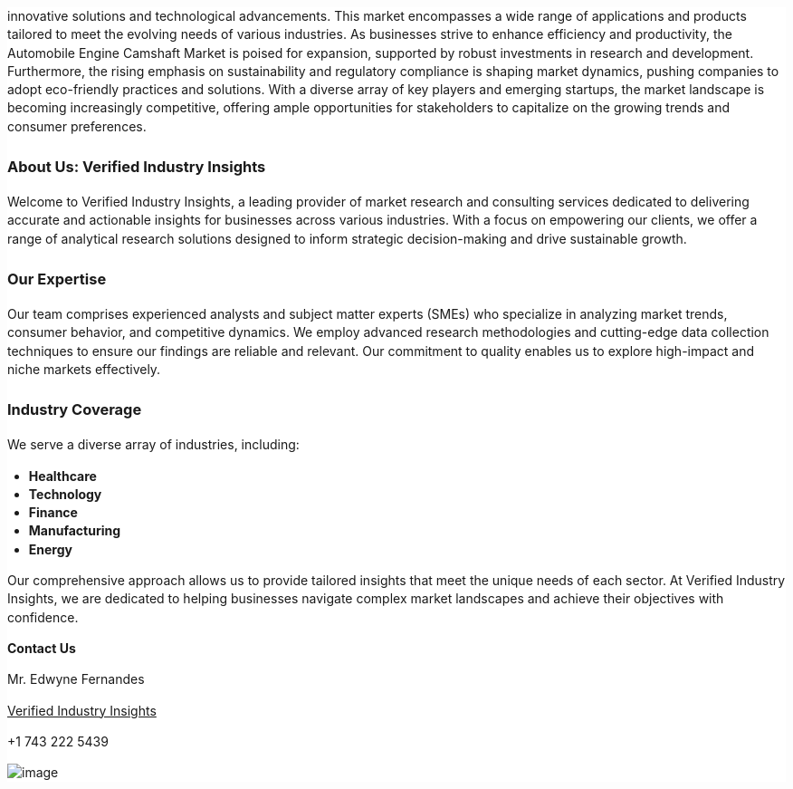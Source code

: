 innovative solutions and technological advancements. This market encompasses a wide range of applications and products tailored to meet the evolving needs of various industries. As businesses strive to enhance efficiency and productivity, the Automobile Engine Camshaft Market is poised for expansion, supported by robust investments in research and development. Furthermore, the rising emphasis on sustainability and regulatory compliance is shaping market dynamics, pushing companies to adopt eco-friendly practices and solutions. With a diverse array of key players and emerging startups, the market landscape is becoming increasingly competitive, offering ample opportunities for stakeholders to capitalize on the growing trends and consumer preferences.</p><h3>About Us: Verified Industry Insights</h3><p>Welcome to Verified Industry Insights, a leading provider of market research and consulting services dedicated to delivering accurate and actionable insights for businesses across various industries. With a focus on empowering our clients, we offer a range of analytical research solutions designed to inform strategic decision-making and drive sustainable growth.</p><h3>Our Expertise</h3><p>Our team comprises experienced analysts and subject matter experts (SMEs) who specialize in analyzing market trends, consumer behavior, and competitive dynamics. We employ advanced research methodologies and cutting-edge data collection techniques to ensure our findings are reliable and relevant. Our commitment to quality enables us to explore high-impact and niche markets effectively.</p><h3>Industry Coverage</h3><p>We serve a diverse array of industries, including:</p><ul><li><strong>Healthcare</strong></li><li><strong>Technology</strong></li><li><strong>Finance</strong></li><li><strong>Manufacturing</strong></li><li><strong>Energy</strong></li></ul><p>Our comprehensive approach allows us to provide tailored insights that meet the unique needs of each sector. At Verified Industry Insights, we are dedicated to helping businesses navigate complex market landscapes and achieve their objectives with confidence.</p><p><strong>Contact Us</strong></p><p>Mr. Edwyne Fernandes</p><p><a href="https://www.verifiedindustryinsights.com/">Verified Industry Insights</a></p><p>+1 743 222 5439</p>
![image](https://github.com/user-attachments/assets/477dc70d-e7c6-43ec-8db3-ed6cacf6b99c)
